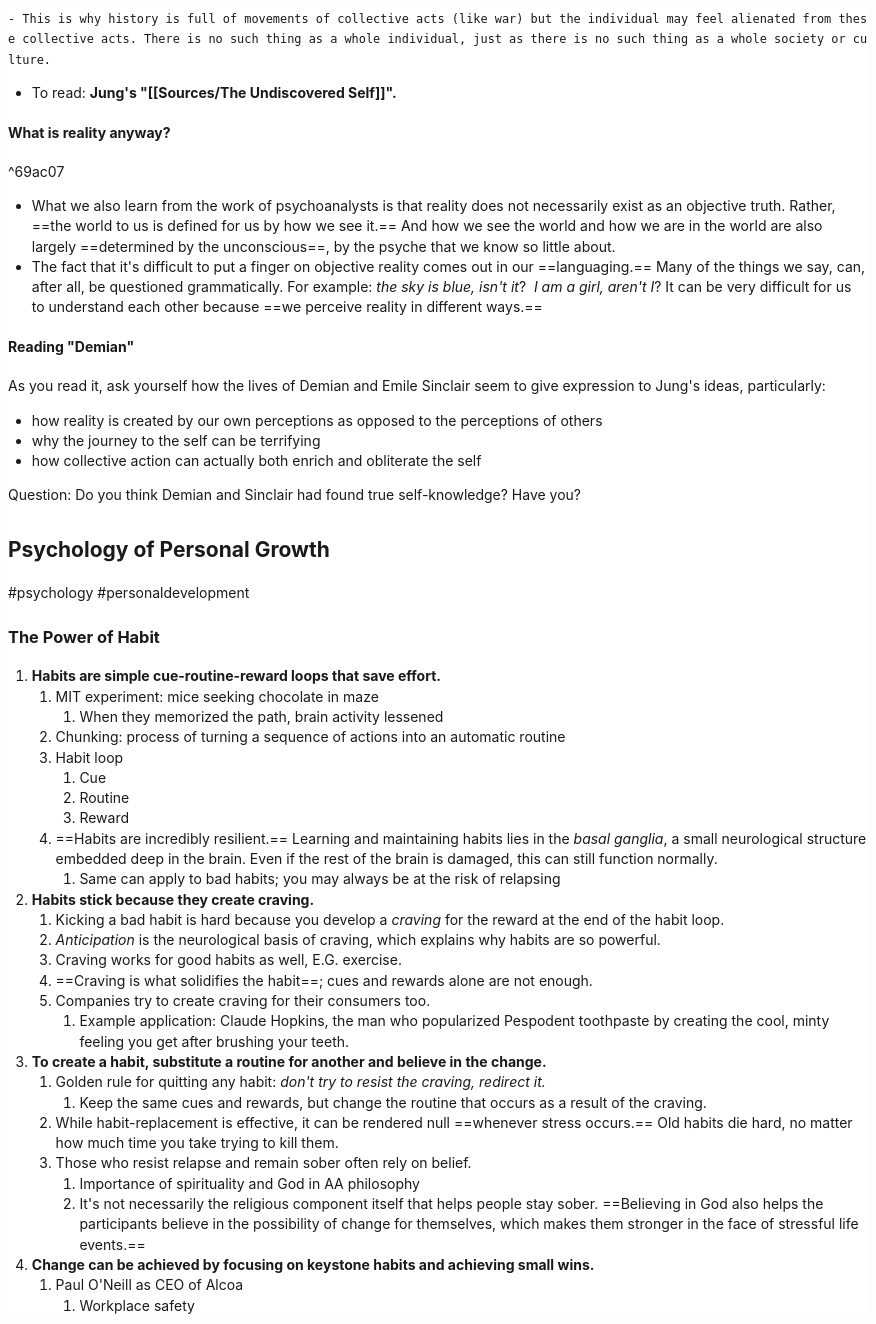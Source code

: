 	- This is why history is full of movements of collective acts (like war) but the individual may feel alienated from these collective acts. There is no such thing as a whole individual, just as there is no such thing as a whole society or culture.
- To read: **Jung's "[[Sources/The Undiscovered Self]]".**

#### What is reality anyway?

^69ac07

- What we also learn from the work of psychoanalysts is that reality does not necessarily exist as an objective truth. Rather, ==the world to us is defined for us by how we see it.== And how we see the world and how we are in the world are also largely ==determined by the unconscious==, by the psyche that we know so little about. 
- The fact that it's difficult to put a finger on objective reality comes out in our ==languaging.== Many of the things we say, can, after all, be questioned grammatically. For example: _the sky is blue, isn't it_?  _I am a girl, aren't I_? It can be very difficult for us to understand each other because ==we perceive reality in different ways.==

#### Reading "Demian"
As you read it, ask yourself how the lives of Demian and Emile Sinclair seem to give expression to Jung's ideas, particularly:
-  how reality is created by our own perceptions as opposed to the perceptions of others
-   why the journey to the self can be terrifying
-   how collective action can actually both enrich and obliterate the self

Question: Do you think Demian and Sinclair had found true self-knowledge? Have you?

## Psychology of Personal Growth
#psychology #personaldevelopment 
### The Power of Habit
1. **Habits are simple cue-routine-reward loops that save effort.**
	1. MIT experiment: mice seeking chocolate in maze
		1. When they memorized the path, brain activity lessened
	2. Chunking: process of turning a sequence of actions into an automatic routine
	3. Habit loop
		1. Cue
		2. Routine
		3. Reward
	4. ==Habits are incredibly resilient.== Learning and maintaining habits lies in the *basal ganglia*, a small neurological structure embedded deep in the brain. Even if the rest of the brain is damaged, this can still function normally.
		1. Same can apply to bad habits; you may always be at the risk of relapsing
2. **Habits stick because they create craving.**
	1. Kicking a bad habit is hard because you develop a *craving* for the reward at the end of the habit loop.
	2. *Anticipation* is the neurological basis of craving, which explains why habits are so powerful.
	3. Craving works for good habits as well, E.G. exercise.
	4. ==Craving is what solidifies the habit==; cues and rewards alone are not enough.
	5. Companies try to create craving for their consumers too.
		1. Example application: Claude Hopkins, the man who popularized Pespodent toothpaste by creating the cool, minty feeling you get after brushing your teeth. 
3. **To create a habit, substitute a routine for another and believe in the change.**
	1. Golden rule for quitting any habit: *don't try to resist the craving, redirect it.*
		1. Keep the same cues and rewards, but change the routine that occurs as a result of the craving.
	2. While habit-replacement is effective, it can be rendered null ==whenever stress occurs.== Old habits die hard, no matter how much time you take trying to kill them.
	3. Those who resist relapse and remain sober often rely on belief.
		1. Importance of spirituality and God in AA philosophy
		2. It's not necessarily the religious component itself that helps people stay sober. ==Believing in God also helps the participants believe in the possibility of change for themselves, which makes them stronger in the face of stressful life events.==
4. **Change can be achieved by focusing on keystone habits and achieving small wins.**
	1. Paul O'Neill as CEO of Alcoa
		1. Workplace safety